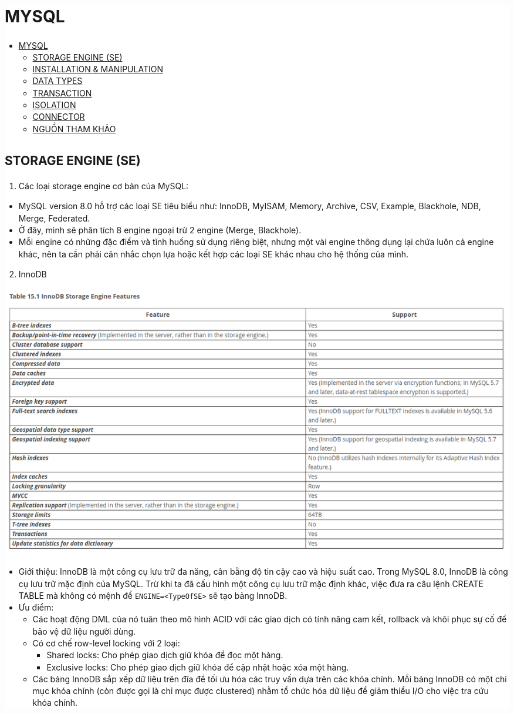 # MYSQL


- [MYSQL](#MYSQL)
  - [STORAGE ENGINE (SE)](#STORAGE-ENGINE-SE)
  - [INSTALLATION & MANIPULATION](#INSTALLATION--MANIPULATION)
  - [DATA TYPES](#DATA-TYPES)
  - [TRANSACTION](#TRANSACTION)
  - [ISOLATION](#ISOLATION)
  - [CONNECTOR](#CONNECTOR)
  - [NGUỒN THAM KHẢO](#NGU%E1%BB%92N-THAM-KH%E1%BA%A2O)



## STORAGE ENGINE (SE)

1. Các loại storage engine cơ bản của MySQL:

- MySQL version 8.0 hỗ trợ các loại SE tiêu biểu như: InnoDB, MyISAM, Memory, Archive, CSV, Example, Blackhole, NDB, Merge, Federated.
- Ở đây, mình sẽ phân tích 8 engine ngoại trừ 2 engine (Merge, Blackhole).
- Mỗi engine có những đặc điểm và tình huống sử dụng riêng biệt, nhưng một vài engine thông dụng lại chứa luôn cả engine khác, nên ta cần phải cân nhắc chọn lựa hoặc kết hợp các loại SE khác nhau cho hệ thống của mình.

2. InnoDB

![InnoDB-Features](./images/2.jpg)

- Giới thiệu: InnoDB là một công cụ lưu trữ đa năng, cân bằng độ tin cậy cao và hiệu suất cao. Trong MySQL 8.0, InnoDB là công cụ lưu trữ mặc định của MySQL. Trừ khi ta đã cấu hình một công cụ lưu trữ mặc định khác, việc đưa ra câu lệnh CREATE TABLE mà không có mệnh đề `ENGINE=<TypeOfSE>` sẽ tạo bảng InnoDB.
- Ưu điểm:
  - Các hoạt động DML của nó tuân theo mô hình ACID với các giao dịch có tính năng cam kết, rollback và khôi phục sự cố để bảo vệ dữ liệu người dùng.
  - Có cơ chế row-level locking với 2 loại:
    - Shared locks: Cho phép giao dịch giữ khóa để đọc một hàng.
    - Exclusive locks: Cho phép giao dịch giữ khóa để cập nhật hoặc xóa một hàng.
  - Các bảng InnoDB sắp xếp dữ liệu trên đĩa để tối ưu hóa các truy vấn dựa trên các khóa chính. Mỗi bảng InnoDB có một chỉ mục khóa chính (còn được gọi là chỉ mục được clustered) nhằm tổ chức hóa dữ liệu để giảm thiểu I/O cho việc tra cứu khóa chính.